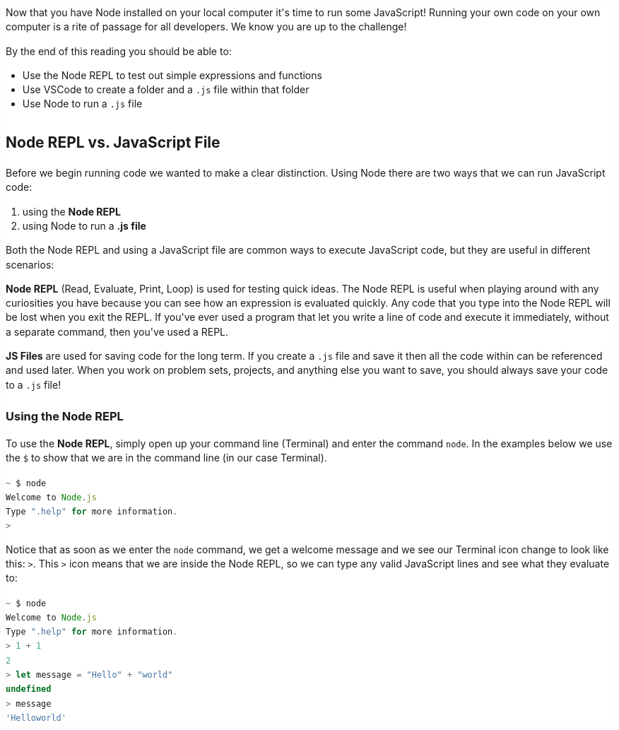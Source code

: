 Now that you have Node installed on your local computer it's time to run some
JavaScript! Running your own code on your own computer is a rite of passage for all
developers. We know you are up to the challenge!

By the end of this reading you should be able to:

- Use the Node REPL to test out simple expressions and functions
- Use VSCode to create a folder and a `.js` file within that folder
- Use Node to run a `.js` file

[node]: https://nodejs.org/en/

## Node REPL vs. JavaScript File

Before we begin running code we wanted to make a clear distinction. Using Node
there are two ways that we can run JavaScript code:

1. using the **Node REPL**
2. using Node to run a **.js file**

Both the Node REPL and using a JavaScript file are common ways to execute
JavaScript code, but they are useful in different scenarios:

**Node REPL** (Read, Evaluate, Print, Loop) is used for testing quick ideas. The
Node REPL is useful when playing around with any curiosities you have because
you can see how an expression is evaluated quickly. Any code that you type into
the Node REPL will be lost when you exit the REPL. If you've ever used a program
that let you write a line of code and execute it immediately, without a separate
command, then you've used a REPL.

**JS Files** are used for saving code for the long term. If you create a `.js`
file and save it then all the code within can be referenced and used later. When
you work on problem sets, projects, and anything else you want to save, you
should always save your code to a `.js` file!

### Using the Node REPL

To use the **Node REPL**, simply open up your command line (Terminal) and enter
the command `node`. In the examples below we use the `$` to show that we are in
the command line (in our case Terminal).

```js
~ $ node
Welcome to Node.js
Type ".help" for more information.
>
```

Notice that as soon as we enter the `node` command, we get a welcome message and
we see our Terminal icon change to look like this: `>`. This `>` icon means that
we are inside the Node REPL, so we can type any valid JavaScript lines and see
what they evaluate to:

```js
~ $ node
Welcome to Node.js
Type ".help" for more information.
> 1 + 1
2
> let message = "Hello" + "world"
undefined
> message
'Helloworld'
```


[1]: https://info474-s17.github.io/book/introduction-to-the-command-line.html
[chrome-dl]: https://www.google.com/chrome/browser/desktop/index.html
[xcode]: https://itunes.apple.com/us/app/xcode/id497799835
[homebrew]: https://brew.sh/
[nvm]: https://github.com/creationix/nvm
[npm]: https://docs.npmjs.com/
[vs-code]: https://code.visualstudio.com/
[1]: https://github.com/tc39/proposal-object-rest-spread
[1]: https://en.wikipedia.org/wiki/The_Mythical_Man-Month#The_surgical_team
[2]: http://citeseerx.ist.psu.edu/viewdoc/summary?doi=10.1.1.26.9064
[1]: https://about.gitlab.com/blog/2017/02/10/postmortem-of-database-outage-of-january-31/
[2]: http://blogs.edweek.org/edweek/high_school_and_beyond/2018/08/good_speaking_tops_list_of_skills_employers_want_most.html